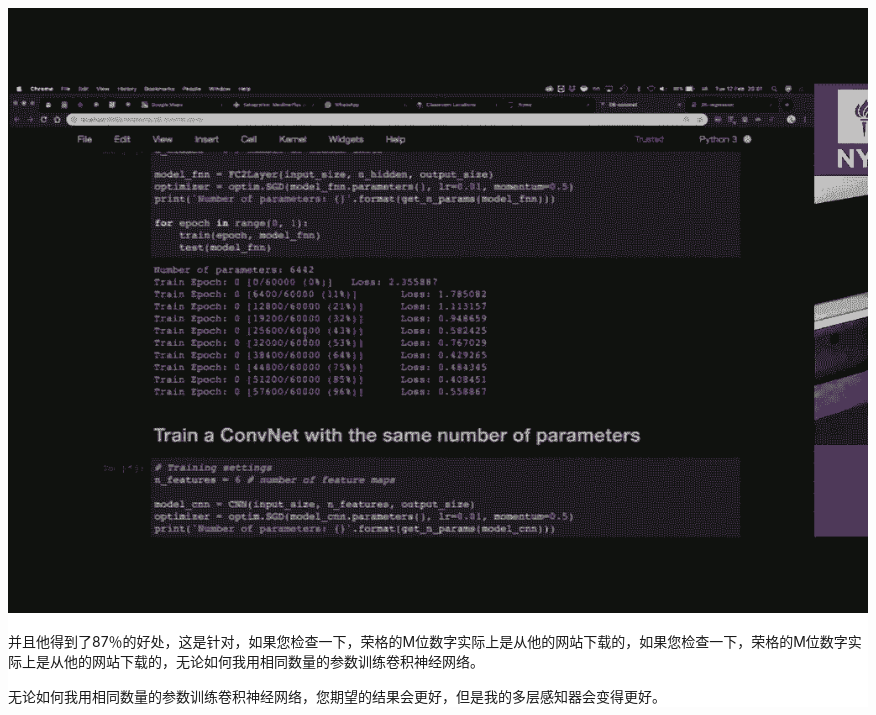 ![](img/ef2cda590df77419338f1e499b9d81b6_36.png)

并且他得到了87％的好处，这是针对，如果您检查一下，荣格的M位数字实际上是从他的网站下载的，如果您检查一下，荣格的M位数字实际上是从他的网站下载的，无论如何我用相同数量的参数训练卷积神经网络。

无论如何我用相同数量的参数训练卷积神经网络，您期望的结果会更好，但是我的多层感知器会变得更好。
